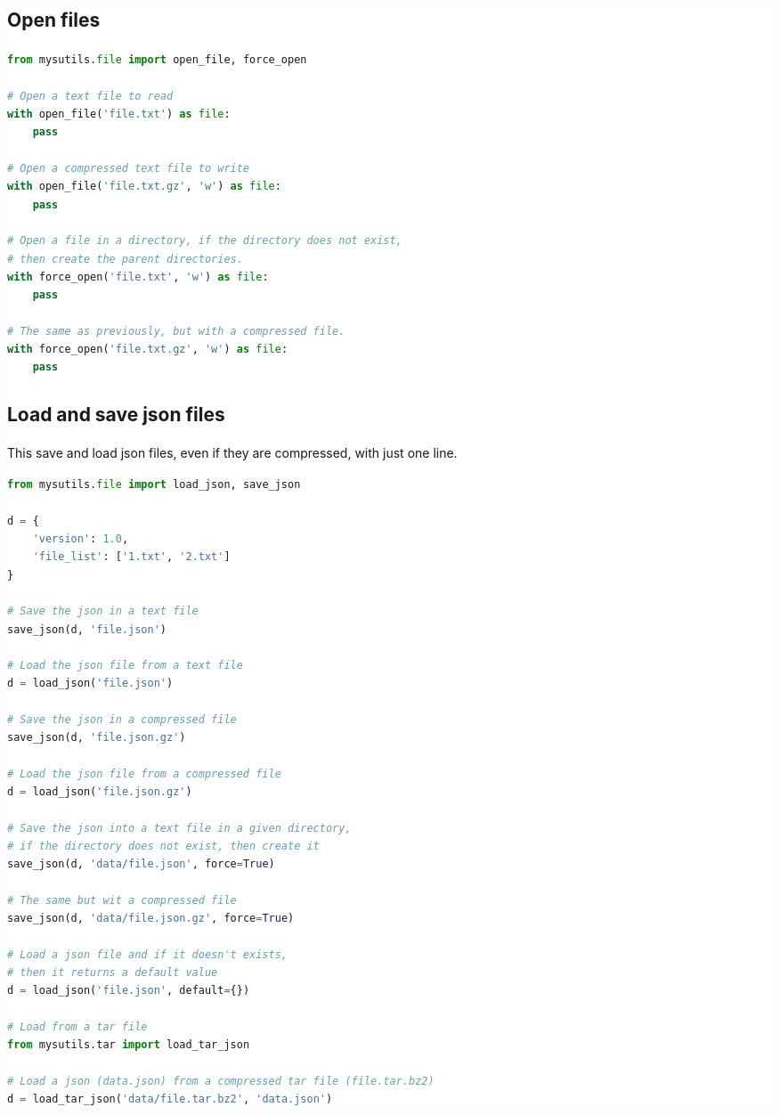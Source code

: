 ## Open files<a id="open-files" name="open-files"></a>
```python
from mysutils.file import open_file, force_open

# Open a text file to read
with open_file('file.txt') as file:
    pass

# Open a compressed text file to write
with open_file('file.txt.gz', 'w') as file:
    pass

# Open a file in a directory, if the directory does not exist, 
# then create the parent directories.
with force_open('file.txt', 'w') as file:
    pass

# The same as previously, but with a compressed file.
with force_open('file.txt.gz', 'w') as file:
    pass
```

## Load and save json files<a id="load-and-save-json-files" name="load-and-save-json-files"></a>
This save and load json files, even if they are compressed, with just one line.
```python
from mysutils.file import load_json, save_json

d = {
    'version': 1.0,
    'file_list': ['1.txt', '2.txt']
}

# Save the json in a text file
save_json(d, 'file.json')

# Load the json file from a text file
d = load_json('file.json')

# Save the json in a compressed file
save_json(d, 'file.json.gz')

# Load the json file from a compressed file
d = load_json('file.json.gz')

# Save the json into a text file in a given directory, 
# if the directory does not exist, then create it
save_json(d, 'data/file.json', force=True)

# The same but wit a compressed file
save_json(d, 'data/file.json.gz', force=True)

# Load a json file and if it doesn't exists, 
# then it returns a default value
d = load_json('file.json', default={})

# Load from a tar file
from mysutils.tar import load_tar_json

# Load a json (data.json) from a compressed tar file (file.tar.bz2)
d = load_tar_json('data/file.tar.bz2', 'data.json')
```
